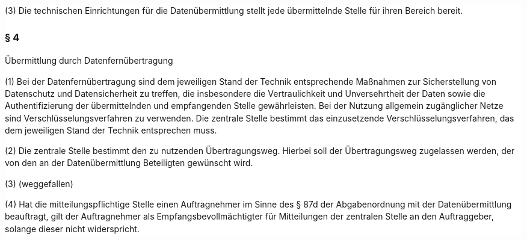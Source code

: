 </div>

<div class="jurAbsatz">

(3) Die technischen Einrichtungen für die Datenübermittlung stellt jede
übermittelnde Stelle für ihren Bereich bereit.

</div>

</div>

</div>

</div>

<span id="BJNR454400002BJNE000403124.html"></span>

### § 4  
Übermittlung durch Datenfernübertragung

<div>

<div class="jnhtml">

<div>

<div class="jurAbsatz">

(1) Bei der Datenfernübertragung sind dem jeweiligen Stand der Technik
entsprechende Maßnahmen zur Sicherstellung von Datenschutz und
Datensicherheit zu treffen, die insbesondere die Vertraulichkeit und
Unversehrtheit der Daten sowie die Authentifizierung der übermittelnden
und empfangenden Stelle gewährleisten. Bei der Nutzung allgemein
zugänglicher Netze sind Verschlüsselungsverfahren zu verwenden. Die
zentrale Stelle bestimmt das einzusetzende Verschlüsselungsverfahren,
das dem jeweiligen Stand der Technik entsprechen muss.

</div>

<div class="jurAbsatz">

(2) Die zentrale Stelle bestimmt den zu nutzenden Übertragungsweg.
Hierbei soll der Übertragungsweg zugelassen werden, der von den an der
Datenübermittlung Beteiligten gewünscht wird.

</div>

<div class="jurAbsatz">

(3) (weggefallen)

</div>

<div class="jurAbsatz">

(4) Hat die mitteilungspflichtige Stelle einen Auftragnehmer im Sinne
des § 87d der Abgabenordnung mit der Datenübermittlung beauftragt, gilt
der Auftragnehmer als Empfangsbevollmächtigter für Mitteilungen der
zentralen Stelle an den Auftraggeber, solange dieser nicht widerspricht.

</div>
